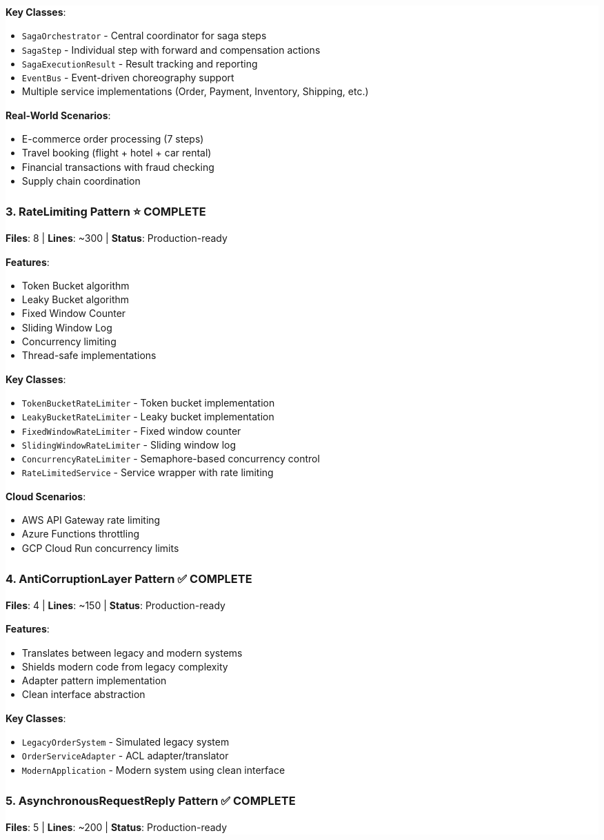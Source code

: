 **Key Classes**:
- `SagaOrchestrator` - Central coordinator for saga steps
- `SagaStep` - Individual step with forward and compensation actions
- `SagaExecutionResult` - Result tracking and reporting
- `EventBus` - Event-driven choreography support
- Multiple service implementations (Order, Payment, Inventory, Shipping, etc.)

**Real-World Scenarios**:
- E-commerce order processing (7 steps)
- Travel booking (flight + hotel + car rental)
- Financial transactions with fraud checking
- Supply chain coordination

### 3. RateLimiting Pattern ⭐ COMPLETE
**Files**: 8 | **Lines**: ~300 | **Status**: Production-ready

**Features**:
- Token Bucket algorithm
- Leaky Bucket algorithm
- Fixed Window Counter
- Sliding Window Log
- Concurrency limiting
- Thread-safe implementations

**Key Classes**:
- `TokenBucketRateLimiter` - Token bucket implementation
- `LeakyBucketRateLimiter` - Leaky bucket implementation
- `FixedWindowRateLimiter` - Fixed window counter
- `SlidingWindowRateLimiter` - Sliding window log
- `ConcurrencyRateLimiter` - Semaphore-based concurrency control
- `RateLimitedService` - Service wrapper with rate limiting

**Cloud Scenarios**:
- AWS API Gateway rate limiting
- Azure Functions throttling
- GCP Cloud Run concurrency limits

### 4. AntiCorruptionLayer Pattern ✅ COMPLETE
**Files**: 4 | **Lines**: ~150 | **Status**: Production-ready

**Features**:
- Translates between legacy and modern systems
- Shields modern code from legacy complexity
- Adapter pattern implementation
- Clean interface abstraction

**Key Classes**:
- `LegacyOrderSystem` - Simulated legacy system
- `OrderServiceAdapter` - ACL adapter/translator
- `ModernApplication` - Modern system using clean interface

### 5. AsynchronousRequestReply Pattern ✅ COMPLETE
**Files**: 5 | **Lines**: ~200 | **Status**: Production-ready
